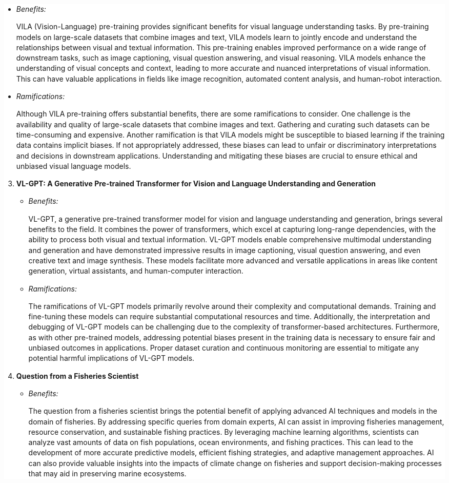    - *Benefits:*

     VILA (Vision-Language) pre-training provides significant benefits for visual language understanding tasks. By pre-training models on large-scale datasets that combine images and text, VILA models learn to jointly encode and understand the relationships between visual and textual information. This pre-training enables improved performance on a wide range of downstream tasks, such as image captioning, visual question answering, and visual reasoning. VILA models enhance the understanding of visual concepts and context, leading to more accurate and nuanced interpretations of visual information. This can have valuable applications in fields like image recognition, automated content analysis, and human-robot interaction.

   - *Ramifications:*

     Although VILA pre-training offers substantial benefits, there are some ramifications to consider. One challenge is the availability and quality of large-scale datasets that combine images and text. Gathering and curating such datasets can be time-consuming and expensive. Another ramification is that VILA models might be susceptible to biased learning if the training data contains implicit biases. If not appropriately addressed, these biases can lead to unfair or discriminatory interpretations and decisions in downstream applications. Understanding and mitigating these biases are crucial to ensure ethical and unbiased visual language models.

3. **VL-GPT: A Generative Pre-trained Transformer for Vision and Language Understanding and Generation**

   - *Benefits:*

     VL-GPT, a generative pre-trained transformer model for vision and language understanding and generation, brings several benefits to the field. It combines the power of transformers, which excel at capturing long-range dependencies, with the ability to process both visual and textual information. VL-GPT models enable comprehensive multimodal understanding and generation and have demonstrated impressive results in image captioning, visual question answering, and even creative text and image synthesis. These models facilitate more advanced and versatile applications in areas like content generation, virtual assistants, and human-computer interaction.

   - *Ramifications:*

     The ramifications of VL-GPT models primarily revolve around their complexity and computational demands. Training and fine-tuning these models can require substantial computational resources and time. Additionally, the interpretation and debugging of VL-GPT models can be challenging due to the complexity of transformer-based architectures. Furthermore, as with other pre-trained models, addressing potential biases present in the training data is necessary to ensure fair and unbiased outcomes in applications. Proper dataset curation and continuous monitoring are essential to mitigate any potential harmful implications of VL-GPT models.

4. **Question from a Fisheries Scientist**

   - *Benefits:*

     The question from a fisheries scientist brings the potential benefit of applying advanced AI techniques and models in the domain of fisheries. By addressing specific queries from domain experts, AI can assist in improving fisheries management, resource conservation, and sustainable fishing practices. By leveraging machine learning algorithms, scientists can analyze vast amounts of data on fish populations, ocean environments, and fishing practices. This can lead to the development of more accurate predictive models, efficient fishing strategies, and adaptive management approaches. AI can also provide valuable insights into the impacts of climate change on fisheries and support decision-making processes that may aid in preserving marine ecosystems.
